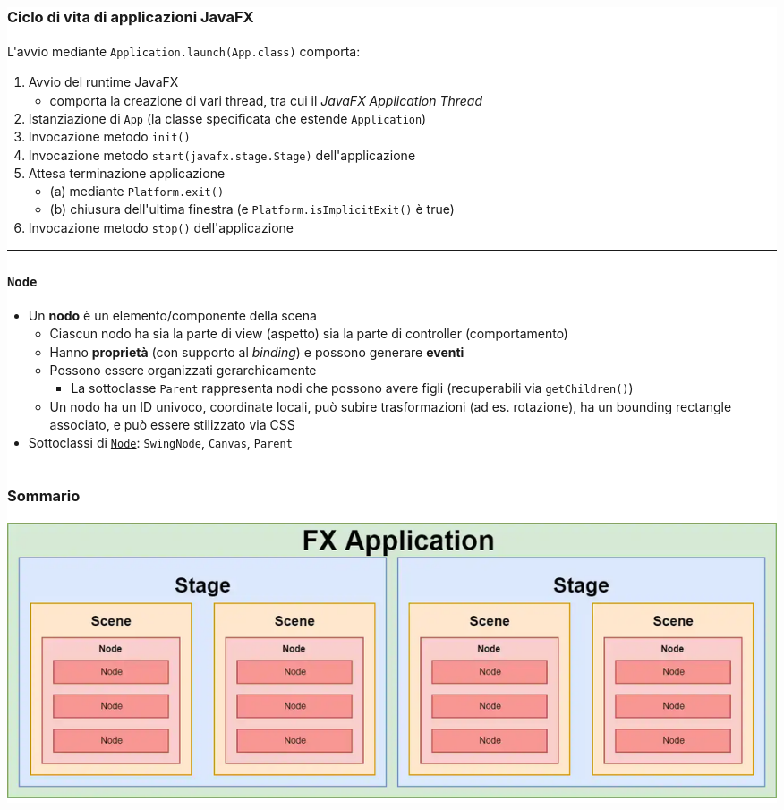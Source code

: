 
### Ciclo di vita di applicazioni JavaFX


L'avvio mediante `Application.launch(App.class)` comporta:


1. Avvio del runtime JavaFX 
    - comporta la creazione di vari thread, tra cui il *JavaFX Application Thread*
2. Istanziazione di `App` (la classe specificata che estende `Application`) 
3. Invocazione metodo `init()`
3. Invocazione metodo `start(javafx.stage.Stage)` dell'applicazione
4. Attesa terminazione applicazione 
	  - (a) mediante `Platform.exit()` 
	  - (b) chiusura dell'ultima finestra (e `Platform.isImplicitExit()` è true)
5. Invocazione metodo `stop()` dell'applicazione

---

### `Node`



* Un **nodo** è un elemento/componente della scena
    * Ciascun nodo ha sia la parte di view (aspetto) sia la parte di controller (comportamento)
    * Hanno **proprietà** (con supporto al *binding*) e possono generare **eventi**
    * Possono essere organizzati gerarchicamente
        * La sottoclasse `Parent` rappresenta nodi che possono avere figli (recuperabili via `getChildren()`)
    * Un nodo ha un ID univoco, coordinate locali, può subire trasformazioni (ad es. rotazione), ha un bounding rectangle associato, e può essere stilizzato via CSS
* Sottoclassi di [`Node`](https://openjfx.io/javadoc/15/javafx.graphics/javafx/scene/Node.html): `SwingNode`, `Canvas`, `Parent`



---

### Sommario


![](imgs/javafx-app.png)
